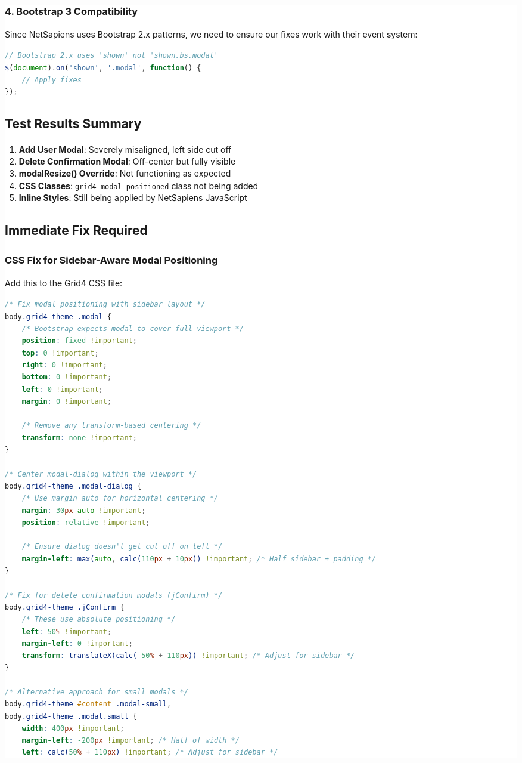 ### 4. Bootstrap 3 Compatibility
Since NetSapiens uses Bootstrap 2.x patterns, we need to ensure our fixes work with their event system:
```javascript
// Bootstrap 2.x uses 'shown' not 'shown.bs.modal'
$(document).on('shown', '.modal', function() {
    // Apply fixes
});
```

## Test Results Summary

1. **Add User Modal**: Severely misaligned, left side cut off
2. **Delete Confirmation Modal**: Off-center but fully visible
3. **modalResize() Override**: Not functioning as expected
4. **CSS Classes**: `grid4-modal-positioned` class not being added
5. **Inline Styles**: Still being applied by NetSapiens JavaScript

## Immediate Fix Required

### CSS Fix for Sidebar-Aware Modal Positioning

Add this to the Grid4 CSS file:

```css
/* Fix modal positioning with sidebar layout */
body.grid4-theme .modal {
    /* Bootstrap expects modal to cover full viewport */
    position: fixed !important;
    top: 0 !important;
    right: 0 !important;
    bottom: 0 !important;
    left: 0 !important;
    margin: 0 !important;
    
    /* Remove any transform-based centering */
    transform: none !important;
}

/* Center modal-dialog within the viewport */
body.grid4-theme .modal-dialog {
    /* Use margin auto for horizontal centering */
    margin: 30px auto !important;
    position: relative !important;
    
    /* Ensure dialog doesn't get cut off on left */
    margin-left: max(auto, calc(110px + 10px)) !important; /* Half sidebar + padding */
}

/* Fix for delete confirmation modals (jConfirm) */
body.grid4-theme .jConfirm {
    /* These use absolute positioning */
    left: 50% !important;
    margin-left: 0 !important;
    transform: translateX(calc(-50% + 110px)) !important; /* Adjust for sidebar */
}

/* Alternative approach for small modals */
body.grid4-theme #content .modal-small,
body.grid4-theme .modal.small {
    width: 400px !important;
    margin-left: -200px !important; /* Half of width */
    left: calc(50% + 110px) !important; /* Adjust for sidebar */
```